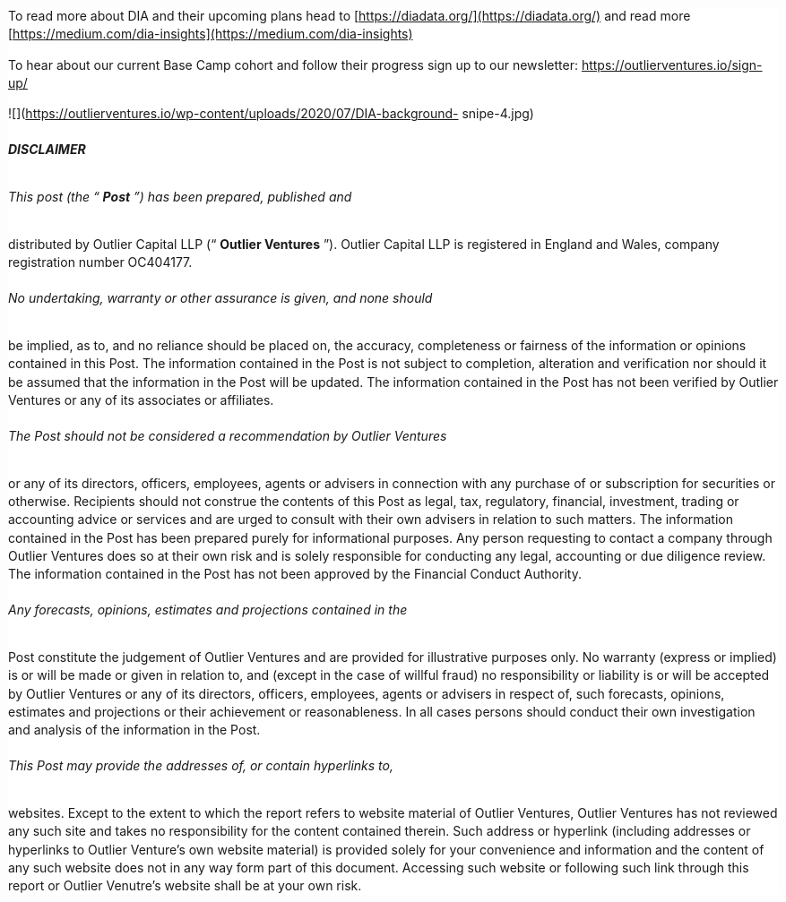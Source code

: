 To read more about DIA and their upcoming plans head to
[https://diadata.org/](https://diadata.org/) and read more
[https://medium.com/dia-insights](https://medium.com/dia-insights)

To hear about our current Base Camp cohort and follow their progress sign up
to our newsletter: [https://outlierventures.io/sign-
up/](https://outlierventures.io/sign-up/)

![](https://outlierventures.io/wp-content/uploads/2020/07/DIA-background-
snipe-4.jpg)

###### **DISCLAIMER**

###### This post (the “ **Post** ”) has been prepared, published and
distributed by Outlier Capital LLP (“ **Outlier Ventures** ”). Outlier Capital
LLP is registered in England and Wales, company registration number OC404177.

###### No undertaking, warranty or other assurance is given, and none should
be implied, as to, and no reliance should be placed on, the accuracy,
completeness or fairness of the information or opinions contained in this
Post. The information contained in the Post is not subject to completion,
alteration and verification nor should it be assumed that the information in
the Post will be updated. The information contained in the Post has not been
verified by Outlier Ventures or any of its associates or affiliates.

######  The Post should not be considered a recommendation by Outlier Ventures
or any of its directors, officers, employees, agents or advisers in connection
with any purchase of or subscription for securities or otherwise. Recipients
should not construe the contents of this Post as legal, tax, regulatory,
financial, investment, trading or accounting advice or services and are urged
to consult with their own advisers in relation to such matters. The
information contained in the Post has been prepared purely for informational
purposes. Any person requesting to contact a company through Outlier Ventures
does so at their own risk and is solely responsible for conducting any legal,
accounting or due diligence review. The information contained in the Post has
not been approved by the Financial Conduct Authority.

###### Any forecasts, opinions, estimates and projections contained in the
Post constitute the judgement of Outlier Ventures and are provided for
illustrative purposes only. No warranty (express or implied) is or will be
made or given in relation to, and (except in the case of willful fraud) no
responsibility or liability is or will be accepted by Outlier Ventures or any
of its directors, officers, employees, agents or advisers in respect of, such
forecasts, opinions, estimates and projections or their achievement or
reasonableness. In all cases persons should conduct their own investigation
and analysis of the information in the Post.

###### This Post may provide the addresses of, or contain hyperlinks to,
websites. Except to the extent to which the report refers to website material
of Outlier Ventures, Outlier Ventures has not reviewed any such site and takes
no responsibility for the content contained therein. Such address or hyperlink
(including addresses or hyperlinks to Outlier Venture’s own website material)
is provided solely for your convenience and information and the content of any
such website does not in any way form part of this document. Accessing such
website or following such link through this report or Outlier Venutre’s
website shall be at your own risk.
